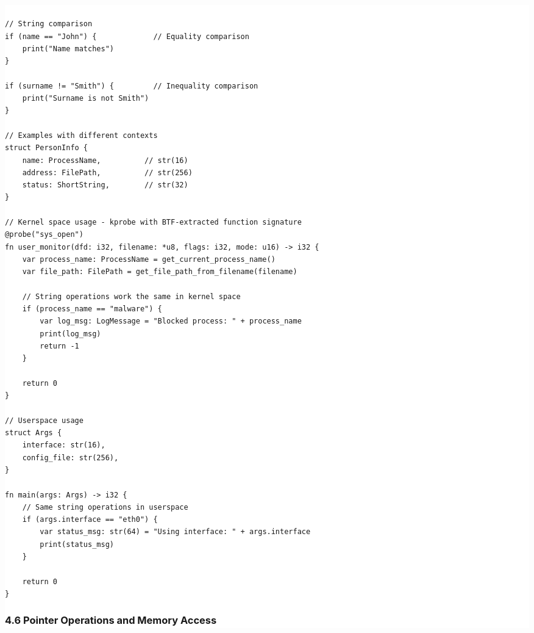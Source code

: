 ```kernelscript

// String comparison
if (name == "John") {             // Equality comparison
    print("Name matches")
}

if (surname != "Smith") {         // Inequality comparison
    print("Surname is not Smith")
}

// Examples with different contexts
struct PersonInfo {
    name: ProcessName,          // str(16)
    address: FilePath,          // str(256)
    status: ShortString,        // str(32)
}

// Kernel space usage - kprobe with BTF-extracted function signature
@probe("sys_open")
fn user_monitor(dfd: i32, filename: *u8, flags: i32, mode: u16) -> i32 {
    var process_name: ProcessName = get_current_process_name()
    var file_path: FilePath = get_file_path_from_filename(filename)
    
    // String operations work the same in kernel space
    if (process_name == "malware") {
        var log_msg: LogMessage = "Blocked process: " + process_name
        print(log_msg)
        return -1
    }
    
    return 0
}

// Userspace usage
struct Args {
    interface: str(16),
    config_file: str(256),
}

fn main(args: Args) -> i32 {
    // Same string operations in userspace
    if (args.interface == "eth0") {
        var status_msg: str(64) = "Using interface: " + args.interface
        print(status_msg)
    }
    
    return 0
}
```

### 4.6 Pointer Operations and Memory Access
